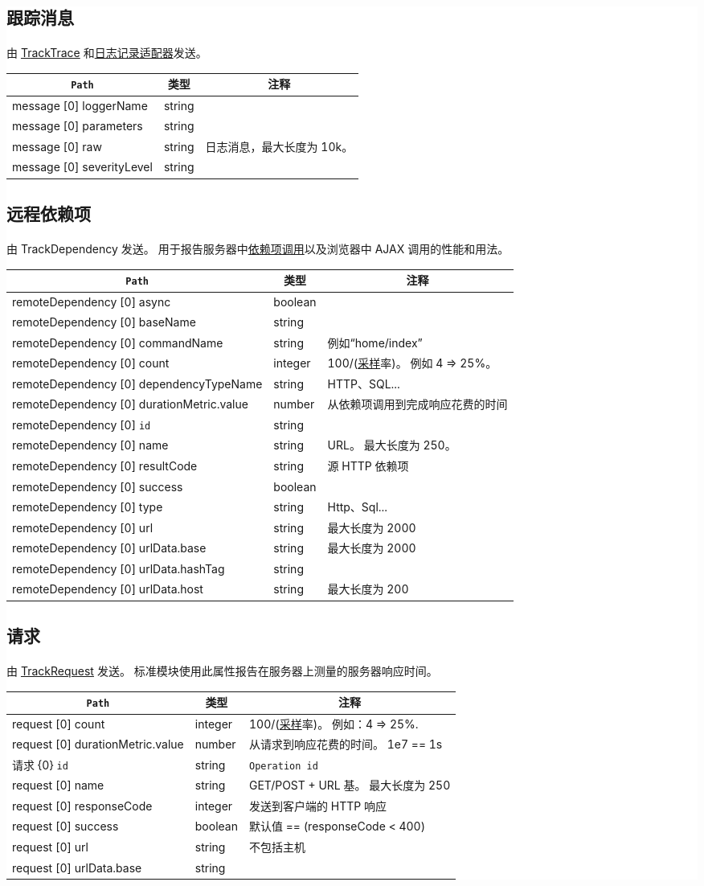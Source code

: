 ## <a name="trace-messages"></a>跟踪消息
由 [TrackTrace](./api-custom-events-metrics.md#tracktrace) 和[日志记录适配器](./asp-net-trace-logs.md)发送。

| `Path` | 类型 | 注释 |
| --- | --- | --- |
| message [0] loggerName |string | |
| message [0] parameters |string | |
| message [0] raw |string |日志消息，最大长度为 10k。 |
| message [0] severityLevel |string | |

## <a name="remote-dependency"></a>远程依赖项
由 TrackDependency 发送。 用于报告服务器中[依赖项调用](./asp-net-dependencies.md)以及浏览器中 AJAX 调用的性能和用法。

| `Path` | 类型 | 注释 |
| --- | --- | --- |
| remoteDependency [0] async |boolean | |
| remoteDependency [0] baseName |string | |
| remoteDependency [0] commandName |string |例如“home/index” |
| remoteDependency [0] count |integer |100/([采样](./sampling.md)率)。 例如 4 =&gt; 25%。 |
| remoteDependency [0] dependencyTypeName |string |HTTP、SQL... |
| remoteDependency [0] durationMetric.value |number |从依赖项调用到完成响应花费的时间 |
| remoteDependency [0] `id` |string | |
| remoteDependency [0] name |string |URL。 最大长度为 250。 |
| remoteDependency [0] resultCode |string |源 HTTP 依赖项 |
| remoteDependency [0] success |boolean | |
| remoteDependency [0] type |string |Http、Sql... |
| remoteDependency [0] url |string |最大长度为 2000 |
| remoteDependency [0] urlData.base |string |最大长度为 2000 |
| remoteDependency [0] urlData.hashTag |string | |
| remoteDependency [0] urlData.host |string |最大长度为 200 |

## <a name="requests"></a>请求
由 [TrackRequest](./api-custom-events-metrics.md#trackrequest) 发送。 标准模块使用此属性报告在服务器上测量的服务器响应时间。

| `Path` | 类型 | 注释 |
| --- | --- | --- |
| request [0] count |integer |100/([采样](./sampling.md)率)。 例如：4 =&gt; 25%. |
| request [0] durationMetric.value |number |从请求到响应花费的时间。 1e7 == 1s |
| 请求 {0} `id` |string |`Operation id` |
| request [0] name |string |GET/POST + URL 基。  最大长度为 250 |
| request [0] responseCode |integer |发送到客户端的 HTTP 响应 |
| request [0] success |boolean |默认值 == (responseCode &lt; 400) |
| request [0] url |string |不包括主机 |
| request [0] urlData.base |string | |